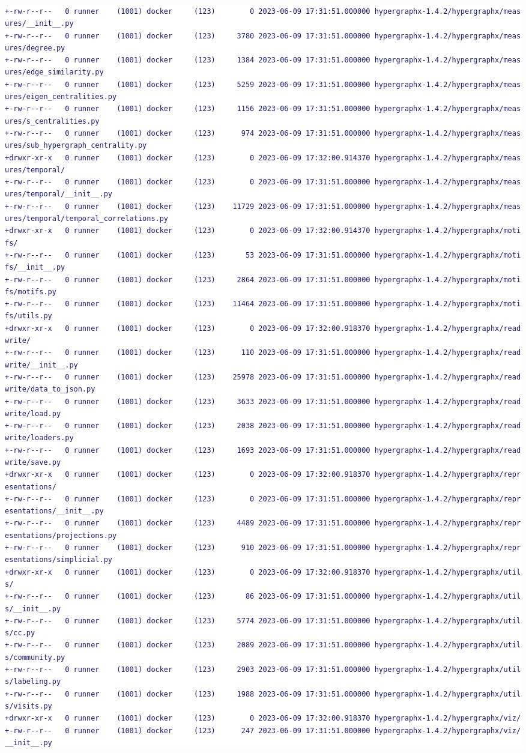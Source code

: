 ```diff
+-rw-r--r--   0 runner    (1001) docker     (123)        0 2023-06-09 17:31:51.000000 hypergraphx-1.4.2/hypergraphx/measures/__init__.py
+-rw-r--r--   0 runner    (1001) docker     (123)     3780 2023-06-09 17:31:51.000000 hypergraphx-1.4.2/hypergraphx/measures/degree.py
+-rw-r--r--   0 runner    (1001) docker     (123)     1384 2023-06-09 17:31:51.000000 hypergraphx-1.4.2/hypergraphx/measures/edge_similarity.py
+-rw-r--r--   0 runner    (1001) docker     (123)     5259 2023-06-09 17:31:51.000000 hypergraphx-1.4.2/hypergraphx/measures/eigen_centralities.py
+-rw-r--r--   0 runner    (1001) docker     (123)     1156 2023-06-09 17:31:51.000000 hypergraphx-1.4.2/hypergraphx/measures/s_centralities.py
+-rw-r--r--   0 runner    (1001) docker     (123)      974 2023-06-09 17:31:51.000000 hypergraphx-1.4.2/hypergraphx/measures/sub_hypergraph_centrality.py
+drwxr-xr-x   0 runner    (1001) docker     (123)        0 2023-06-09 17:32:00.914370 hypergraphx-1.4.2/hypergraphx/measures/temporal/
+-rw-r--r--   0 runner    (1001) docker     (123)        0 2023-06-09 17:31:51.000000 hypergraphx-1.4.2/hypergraphx/measures/temporal/__init__.py
+-rw-r--r--   0 runner    (1001) docker     (123)    11729 2023-06-09 17:31:51.000000 hypergraphx-1.4.2/hypergraphx/measures/temporal/temporal_correlations.py
+drwxr-xr-x   0 runner    (1001) docker     (123)        0 2023-06-09 17:32:00.914370 hypergraphx-1.4.2/hypergraphx/motifs/
+-rw-r--r--   0 runner    (1001) docker     (123)       53 2023-06-09 17:31:51.000000 hypergraphx-1.4.2/hypergraphx/motifs/__init__.py
+-rw-r--r--   0 runner    (1001) docker     (123)     2864 2023-06-09 17:31:51.000000 hypergraphx-1.4.2/hypergraphx/motifs/motifs.py
+-rw-r--r--   0 runner    (1001) docker     (123)    11464 2023-06-09 17:31:51.000000 hypergraphx-1.4.2/hypergraphx/motifs/utils.py
+drwxr-xr-x   0 runner    (1001) docker     (123)        0 2023-06-09 17:32:00.918370 hypergraphx-1.4.2/hypergraphx/readwrite/
+-rw-r--r--   0 runner    (1001) docker     (123)      110 2023-06-09 17:31:51.000000 hypergraphx-1.4.2/hypergraphx/readwrite/__init__.py
+-rw-r--r--   0 runner    (1001) docker     (123)    25978 2023-06-09 17:31:51.000000 hypergraphx-1.4.2/hypergraphx/readwrite/data_to_json.py
+-rw-r--r--   0 runner    (1001) docker     (123)     3633 2023-06-09 17:31:51.000000 hypergraphx-1.4.2/hypergraphx/readwrite/load.py
+-rw-r--r--   0 runner    (1001) docker     (123)     2038 2023-06-09 17:31:51.000000 hypergraphx-1.4.2/hypergraphx/readwrite/loaders.py
+-rw-r--r--   0 runner    (1001) docker     (123)     1693 2023-06-09 17:31:51.000000 hypergraphx-1.4.2/hypergraphx/readwrite/save.py
+drwxr-xr-x   0 runner    (1001) docker     (123)        0 2023-06-09 17:32:00.918370 hypergraphx-1.4.2/hypergraphx/representations/
+-rw-r--r--   0 runner    (1001) docker     (123)        0 2023-06-09 17:31:51.000000 hypergraphx-1.4.2/hypergraphx/representations/__init__.py
+-rw-r--r--   0 runner    (1001) docker     (123)     4489 2023-06-09 17:31:51.000000 hypergraphx-1.4.2/hypergraphx/representations/projections.py
+-rw-r--r--   0 runner    (1001) docker     (123)      910 2023-06-09 17:31:51.000000 hypergraphx-1.4.2/hypergraphx/representations/simplicial.py
+drwxr-xr-x   0 runner    (1001) docker     (123)        0 2023-06-09 17:32:00.918370 hypergraphx-1.4.2/hypergraphx/utils/
+-rw-r--r--   0 runner    (1001) docker     (123)       86 2023-06-09 17:31:51.000000 hypergraphx-1.4.2/hypergraphx/utils/__init__.py
+-rw-r--r--   0 runner    (1001) docker     (123)     5774 2023-06-09 17:31:51.000000 hypergraphx-1.4.2/hypergraphx/utils/cc.py
+-rw-r--r--   0 runner    (1001) docker     (123)     2089 2023-06-09 17:31:51.000000 hypergraphx-1.4.2/hypergraphx/utils/community.py
+-rw-r--r--   0 runner    (1001) docker     (123)     2903 2023-06-09 17:31:51.000000 hypergraphx-1.4.2/hypergraphx/utils/labeling.py
+-rw-r--r--   0 runner    (1001) docker     (123)     1988 2023-06-09 17:31:51.000000 hypergraphx-1.4.2/hypergraphx/utils/visits.py
+drwxr-xr-x   0 runner    (1001) docker     (123)        0 2023-06-09 17:32:00.918370 hypergraphx-1.4.2/hypergraphx/viz/
+-rw-r--r--   0 runner    (1001) docker     (123)      247 2023-06-09 17:31:51.000000 hypergraphx-1.4.2/hypergraphx/viz/__init__.py
```
